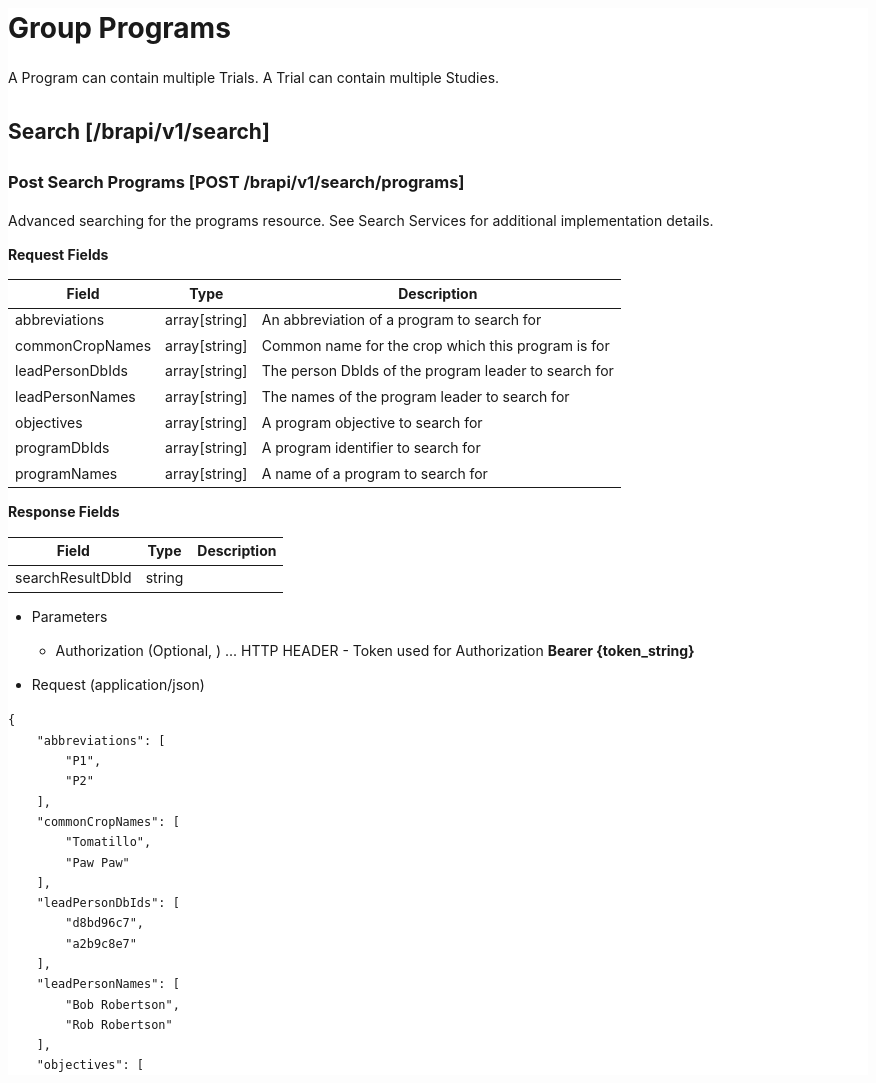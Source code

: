 
# Group Programs

A Program can contain multiple Trials. A Trial can contain multiple Studies. 



## Search [/brapi/v1/search] 




### Post Search Programs  [POST /brapi/v1/search/programs]

Advanced searching for the programs resource.
See Search Services for additional implementation details.

**Request Fields** 

|Field|Type|Description|
|---|---|---| 
|abbreviations|array[string]|An abbreviation of a program to search for|
|commonCropNames|array[string]|Common name for the crop which this program is for|
|leadPersonDbIds|array[string]|The person DbIds of the program leader to search for|
|leadPersonNames|array[string]|The names of the program leader to search for|
|objectives|array[string]|A program objective to search for|
|programDbIds|array[string]|A program identifier to search for|
|programNames|array[string]|A name of a program to search for|


**Response Fields** 

|Field|Type|Description|
|---|---|---| 
|searchResultDbId|string||


 

+ Parameters
    + Authorization (Optional, ) ... HTTP HEADER - Token used for Authorization <strong> Bearer {token_string} </strong>


 
+ Request (application/json)
```
{
    "abbreviations": [
        "P1",
        "P2"
    ],
    "commonCropNames": [
        "Tomatillo",
        "Paw Paw"
    ],
    "leadPersonDbIds": [
        "d8bd96c7",
        "a2b9c8e7"
    ],
    "leadPersonNames": [
        "Bob Robertson",
        "Rob Robertson"
    ],
    "objectives": [
```